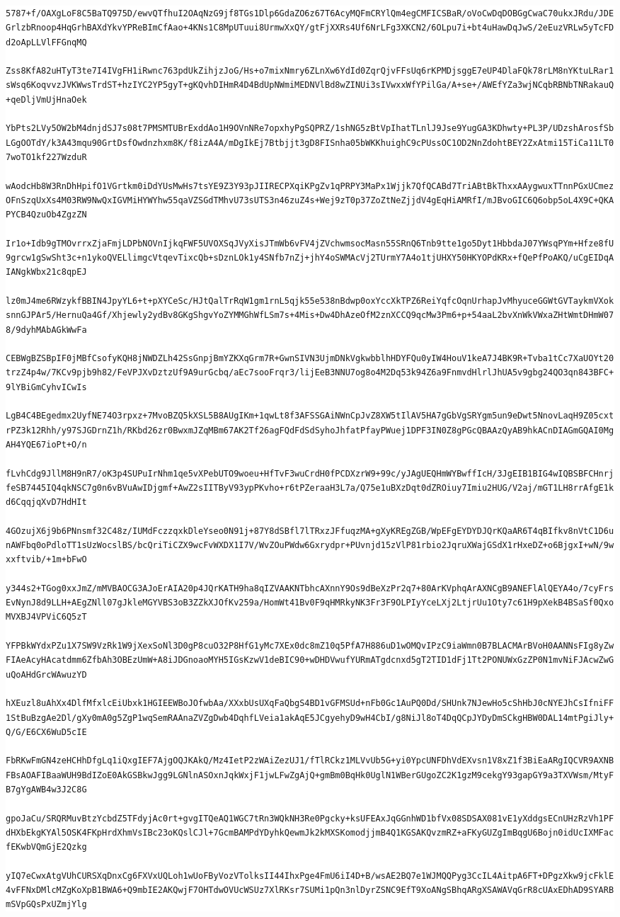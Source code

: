 ```compressed-json
5787+f/OAXgLoF8C5BaTQ975D/ewvQTfhuI2OAqNzG9jf8TGs1Dlp6GdaZO6z67T6AcyMQFmCRYlQm4egCMFICSBaR/oVoCwDqDOBGgCwaC70ukxJRdu/JDEGrlzbRnoop4HqGrhBAXdYkvYPReBImCfAao+4KNs1C8MpUTuui8UrmwXxQY/gtFjXXRs4Uf6NrLFg3XKCN2/6OLpu7i+bt4uHawDqJwS/2eEuzVRLw5yTcFDd2oApLLVlFFGnqMQ

Zss8KfA82uHTyT3te7I4IVgFH1iRwnc763pdUkZihjzJoG/Hs+o7mixNmry6ZLnXw6YdId0ZqrQjvFFsUq6rKPMDjsggE7eUP4DlaFQk78rLM8nYKtuLRar1sWsq6KoqvvzJVKWwsTrdST+hzIYC2YP5gyT+gKQvhDIHmR4D4BdUpNWmiMEDNVlBd8wZINUi3sIVwxxWfYPilGa/A+se+/AWEfYZa3wjNCqbRBNbTNRakauQ+qeDljVmUjHnaOek

YbPts2LVy5OW2bM4dnjdSJ7s08t7PMSMTUBrExddAo1H9OVnNRe7opxhyPgSQPRZ/1shNG5zBtVpIhatTLnlJ9Jse9YugGA3KDhwty+PL3P/UDzshArosfSbLGgOOTdY/k3A43mqu90GrtDsfOwdnzhxm8K/f8izA4A/mDgIkEj7Btbjjt3gD8FISnha05bWKKhuighC9cPUssOC1OD2NnZdohtBEY2ZxAtmi15TiCa11LT07woTO1kf227WzduR

wAodcHb8W3RnDhHpifO1VGrtkm0iDdYUsMwHs7tsYE9Z3Y93pJIIRECPXqiKPgZv1qPRPY3MaPx1Wjjk7QfQCABd7TriABtBkThxxAAygwuxTTnnPGxUCmezOFnSzqUxXs4M03RW9NwQxIGVMiHYWYhw55qaVZSGdTMhvU73sUTS3n46zuZ4s+Wej9zT0p37ZoZtNeZjjdV4gEqHiAMRfI/mJBvoGIC6Q6obp5oL4X9C+QKAPYCB4QzuOb4ZgzZN

Ir1o+Idb9gTMOvrrxZjaFmjLDPbNOVnIjkqFWF5UVOXSqJVyXisJTmWb6vFV4jZVchwmsocMasn55SRnQ6Tnb9tte1go5Dyt1HbbdaJ07YWsqPYm+Hfze8fU9grcw1gSwSht3c+n1ykoQVELlimgcVtqevTixcQb+sDznLOk1y4SNfb7nZj+jhY4oSWMAcVj2TUrmY7A4o1tjUHXY50HKYOPdKRx+fQePfPoAKQ/uCgEIDqAIANgkWbx21c8qpEJ

lz0mJ4me6RWzykfBBIN4JpyYL6+t+pXYCeSc/HJtQalTrRqW1gm1rnL5qjk55e538nBdwp0oxYccXkTPZ6ReiYqfcOqnUrhapJvMhyuceGGWtGVTaykmVXoksnnGJPAr5/HernuQa4Gf/Xhjewly2ydBv8GKgShgvYoZYMMGhWfLSm7s+4Mis+Dw4DhAzeOfM2znXCCQ9qcMw3Pm6+p+54aaL2bvXnWkVWxaZHtWmtDHmW078/9dyhMAbAGkWwFa

CEBWgBZSBpIF0jMBfCsofyKQH8jNWDZLh42SsGnpjBmYZKXqGrm7R+GwnSIVN3UjmDNkVgkwbblhHDYFQu0yIW4HouV1keA7J4BK9R+Tvba1tCc7XaUOYt20trzZ4p4w/7KCv9pjb9h82/FeVPJXvDztzUf9A9urGcbq/aEc7sooFrqr3/lijEeB3NNU7og8o4M2Dq53k94Z6a9FnmvdHlrlJhUA5v9gbg24QO3qn843BFC+9lYBiGmCyhvICwIs

LgB4C4BEgedmx2UyfNE74O3rpxz+7MvoBZQ5kXSL5B8AUgIKm+1qwLt8f3AFSSGAiNWnCpJvZ8XW5tIlAV5HA7gGbVgSRYgm5un9eDwt5NnovLaqH9Z05cxtrPZ3k12Rhh/y97SJGDrnZ1h/RKbd26zr0BwxmJZqMBm67AK2Tf26agFQdFdSdSyhoJhfatPfayPWuej1DPF3IN0Z8gPGcQBAAzQyAB9hkACnDIAGmGQAI0MgAH4YQE67ioPt+O/n

fLvhCdg9JllM8H9nR7/oK3p4SUPuIrNhm1qe5vXPebUTO9woeu+HfTvF3wuCrdH0fPCDXzrW9+99c/yJAgUEQHmWYBwffIcH/3JgEIB1BIG4wIQBSBFCHnrjfeSB7445IQ4qkNSC7g0n6vBVuAwIDjgmf+AwZ2sIITByV93ypPKvho+r6tPZeraaH3L7a/Q75e1uBXzDqt0dZROiuy7Imiu2HUG/V2aj/mGT1LH8rrAfgE1kd6CqqjqXvD7HdHIt

4GOzujX6j9b6PNnsmf32C48z/IUMdFczzqxkDleYseo0N91j+87Y8dSBfl7lTRxzJFfuqzMA+gXyKREgZGB/WpEFgEYDYDJQrKQaAR6T4qBIfkv8nVtC1D6unAWFbq0oPdloTT1sUzWocslBS/bcQriTiCZX9wcFvWXDX1I7V/WvZOuPWdw6Gxrydpr+PUvnjd15zVlP81rbio2JqruXWajGSdX1rHxeDZ+o6BjgxI+wN/9wxxftvib/+1m+bFwO

y344s2+TGog0xxJmZ/mMVBAOCG3AJoErAIA20p4JQrKATH9ha8qIZVAAKNTbhcAXnnY9Os9dBeXzPr2q7+80ArKVphqArAXNCgB9ANEFlAlQEYA4o/7cyFrsEvNynJ8d9LLH+AEgZNll07gJkleMGYVBS3oB3ZZkXJOfKv259a/HomWt41Bv0F9qHMRkyNK3Fr3F9OLPIyYceLXj2LtjrUu1Oty7c61H9pXekB4BSaSf0QxoMVXBJ4VPViC6Q5zT

YFPBkWYdxPZu1X7SW9VzRk1W9jXexSoNl3D0gP8cuO32P8HfG1yMc7XEx0dc8mZ10q5PfA7H886uD1wOMQvIPzC9iaWmn0B7BLACMArBVoH0AANNsFIg8yZwFIAeAcyHAcatdmm6ZfbAh3OBEzUmW+A8iJDGnoaoMYH5IGsKzwV1deBIC90+wDHDVwufYURmATgdcnxd5gT2TID1dFj1Tt2PONUWxGzZP0N1mvNiFJAcwZwGuQoAHdGrcWAwuzYD

hXEuzl8uAhXx4DlfMfxlcEiUbxk1HGIEEWBoJOfwbAa/XXxbUsUXqFaQbgS4BD1vGFMSUd+nFb0Gc1AuPQ0Dd/SHUnk7NJewHo5cShHbJ0cNYEJhCsIfniFF1StBuBzgAe2Dl/gXy0mA0g5ZgP1wqSemRAAnaZVZgDwb4DqhfLVeia1akAqE5JCgyehyD9wH4CbI/g8NiJl8oT4DqQCpJYDyDmSCkgHBW0DAL14mtPgiJly+Q/G/E6CX6WuD5cIE

FbRKwFmGN4zeHCHhDfgLq1iQxgIEF7AjgOQJKAkQ/Mz4IetP2zWAiZezUJ1/fTlRCkz1MLVvUb5G+yi0YpcUNFDhVdEXvsn1V8xZ1f3BiEaARgIQCVR9AXNBFBsAOAFIBaaWUH9BdIZoE0AkGSBkwJgg9LGNlnASOxnJqkWxjF1jwLFwZgAjQ+gmBm0BqHk0UglN1WBerGUgoZC2K1gzM9cekgY93gapGY9a3TXVWsm/MtyFB7gYgAWB4w3J2C8G

gpoJaCu/SRQRMuvBtzYcbdZ5TFdyjAc0rt+gvgITQeAQ1WGC7tRn3WQkNH3Re0Pgcky+ksUFEAxJqGGnhWD1bfVx08SDSAX081vE1yXddgsECnUHzRzVh1PFdHXbEkgKYAl5OSK4FKpHrdXhmVsIBc23oKQslCJl+7GcmBAMPdYDyhkQewmJk2kMXSKomodjjmB4Q1KGSAKQvzmRZ+aFKyGUZgImBqgU6Bojn0idUcIXMFacfEKwbVQmGjE2Qzkg

yIQ7eCwxAtgVUhCURSXqDnxCg6FXVxUQLoh1wUoFByVozVTolksII44IhxPge4FmU6iI4D+B/wsAE2BQ7e1WJMQQPyg3CcIL4AitpA6FT+DPgzXkw9jcFklE4vFFNxDMlcMZgKoXpB1BWA6+Q9mbIE2AKQwjF7OHTdwOVUcWSUz7XlRKsr7SUMi1pQn3nlDyrZSNC9EfT9XoANgSBhqARgXSAWAVqGrR8cUAxEDhAD9SYARBmSVpGQsPxUZmjYlg
```